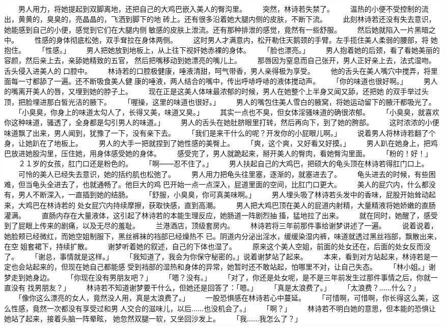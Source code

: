  　　男人用力，将她提起到双脚离地，还把自己的大鸡巴嵌入美人的臀沟里。
 　　突然，林诗若失禁了。
 　　温热的小便不受控制的流出，黄黄的，臭臭的，亮晶晶的，飞洒到脚下的地 砖上。还有很多沿着她大腿内侧的皮肤，不断下流。
 　　此刻林诗若还没有失去意识，她能感到自己的小便，感觉到它们在大腿内侧 敏感的皮肤上泄流。还有那种排泄的感觉，竟然有一些舒服。
 　　然后她就陷入一片黑暗之中。
 　　性感的身体彻底松弛，双手耷拉在身体两侧。
 　　这时男人才满意内，松开勒住天鹅颈的手臂。左手揽住美人柔弱的腰部，将 她抱住。
 　　「性感。」
 　　男人把她放到地板上，从上往下视奸她赤裸的身体。
 　　「脸也漂亮。」
 　　男人抱着她的后颈，看了看她美丽的容颜，然后亲上去，亲舔她精致的五官， 然后把嘴移动到她漂亮的嘴儿上。
 　　那唇因为窒息而自己张开，男人正好亲上去，法式湿吻。舌头侵入进美人的 口腔中。
 　　林诗若的口腔极健康，唾液清甜，呵气带香，男人亲得极为享受。
 　　他的舌头在美人嘴穴中搅弄，将里面每一寸都舔了一遍。还不断吸食美人健 康的唾液，两人结合的嘴中，传出呼哧呼哧的液体搅动声。
 　　「你的味道也很好啊。」
 　　男人的嘴离开美人的唇，又埋到她的脖子上。
 　　现在正是这美人体味最浓郁的时候，男人在她整个上半身又闻又舔，还把她 的双手举过头顶，把脸埋进那白皙光洁的腋下。
 　　「喔操，这里的味道也很好。」
 　　男人的嘴包住美人雪白的腋窝，将她运动留下的腋汗都吸光了。
 　　「小臭臭，你身上的味道太勾人了，长得又美，味道又臭。」
 　　其实一点也不臭，但女体淫骚味道的确很浓郁。
 　　「小臭臭，就喜欢你这种味道，骚透了，全身都是勾引男人的味道。」
 　　男人的舌头在她肚脐眼里打转，然后再向下，到了她的胯部。
 　　这时浓浓的小便味道飘了出来，男人闻到，犹豫了一下，没有亲下去。
 　　「我们是来干什么的呢？开发你的小屁眼儿啊。」
 　　说着男人将林诗若翻了个身，让她趴在了地板上。
 　　男人的大手一把就捏到了她性感的美臀上。
 　　「爽，这个爽，又好看又好摸。」
 　　男人趴在她身上，把鸡巴放进她股沟里，压住她，用身体感受她的身体。
 　　感受完了，男人就跪起来，掰开美人的臀肉，看她臀沟里面。
 　　「粉的！好！」
 　　２１岁的女孩，肛门口还是粉色的。
 　　「啊——忍不住了。」
 　　男人扶起自己的大鸡巴，把硕大的龟头顶在林诗若得肛门口上。
 　　可怜的美人已经失去意识，她的括约肌也松弛了。
 　　男人用力把龟头往里塞，逐渐的，就塞进去了。
 　　龟头进去的时候，有些困难，但当龟头全进去了，也就通畅了。他巨大的鸡 巴开始一点一点深入，屁道里面的空间，比肛门口更大。
 　　美人的屁穴内，什么都没有，男人不断深入，一直插到她的结肠。
 　　「舒服，小臭臭，你可真美味啊。」
 　　男人埋头吸了林诗若头发中的香味，屁股开始耸动起来，大鸡巴在林诗若的 处女屁穴内持续摩擦，获取快感，直到高潮。
 　　男人把大鸡巴顶在美人的屁道内射精，大量精液将她娇嫩的直肠灌满。
 　　直肠内存在大量液体，这引起了林诗若的本能生理反应，她肠道一阵剧烈抽 搐，猛地拉了出来。
 　　就在同时，她醒了，感受到了屁眼上传来的剧痛，以及无尽的羞耻。
 　　兰港酒店，顶级套房内。
 　　林诗若将三年前那件事给谢梦讲述了一遍。
 　　说着说着，她脸颊已经微红，而她空姐制服下，黑丝裤袜的裆部已经燥热不 已。阴道内分泌出淫水，缓缓染湿内裤，味道就透过黑丝裆部，飘散出来，在空 姐套裙下，持续扩散。
 　　谢梦听着她的叙述，自己的下体也湿了。
 　　原来这个美人空姐，前面的处女还在，后面的处女反而没了。
 　　「谢总，事情就是这样。」
 　　「我知道了，我会为你保守秘密的。」说着谢梦站了起来。
 　　本来，看到对方站起来，林诗若是一定也会站起来的，但现在她自己都能感 受到裆部的湿热和身体的异常，她暂时还不敢站起，怕哪里不对，让自己失态。
 　　「林小姐。」谢梦走到她身边。
 　　「你现在没有男朋友吧？」
 　　「嗯？没有。」
 　　「对了，你还是处女呢，是不是三年前发生过那件事情之后，你就一直没有 找男朋友？」
 　　林诗若不知道谢梦要干什么，但她还是回答了：「嗯。」
 　　「真是太浪费了。」
 　　「太浪费？……什么？」
 　　「像你这么漂亮的女人，竟然没人用，真是太浪费了。」
 　　一股恐惧感在林诗若心中蔓延。
 　　「可惜啊，可惜啊，你长得这么美，这么性感，竟然一次都没有享受过和男 人交合的滋味儿，以后……也没机会了。」
 　　「啊？」
 　　林诗若不明白她的意思，但本能的恐惧让她站了起来，接着头脑一阵晕眩， 她忽然双腿一软，又坐回沙发上。
 　　「我……我怎么了？」
